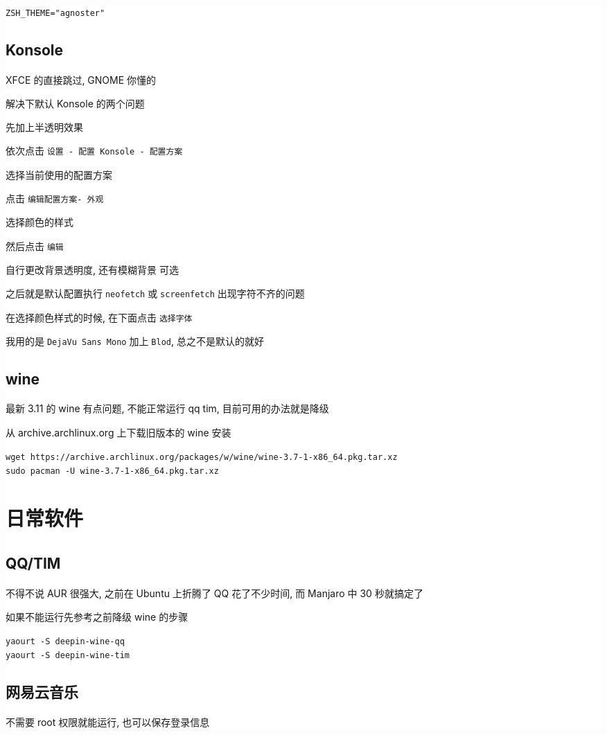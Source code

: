 ```
ZSH_THEME="agnoster"
```

## Konsole

XFCE 的直接跳过, GNOME 你懂的

解决下默认 Konsole 的两个问题

先加上半透明效果

依次点击 `设置 - 配置 Konsole - 配置方案`

选择当前使用的配置方案

点击 `编辑配置方案- 外观`

选择颜色的样式

然后点击 `编辑`

自行更改背景透明度, 还有模糊背景 可选

之后就是默认配置执行 `neofetch` 或 `screenfetch` 出现字符不齐的问题

在选择颜色样式的时候, 在下面点击 `选择字体`

我用的是 `DejaVu Sans Mono` 加上 `Blod`, 总之不是默认的就好

## wine

最新 3.11 的 wine 有点问题, 不能正常运行 qq tim, 目前可用的办法就是降级

从 archive.archlinux.org 上下载旧版本的 wine 安装

```
wget https://archive.archlinux.org/packages/w/wine/wine-3.7-1-x86_64.pkg.tar.xz
sudo pacman -U wine-3.7-1-x86_64.pkg.tar.xz
```

# 日常软件

## QQ/TIM

不得不说 AUR 很强大, 之前在 Ubuntu 上折腾了 QQ 花了不少时间, 而 Manjaro 中 30 秒就搞定了

如果不能运行先参考之前降级 wine 的步骤

```
yaourt -S deepin-wine-qq
yaourt -S deepin-wine-tim
```

## 网易云音乐

不需要 root 权限就能运行, 也可以保存登录信息
